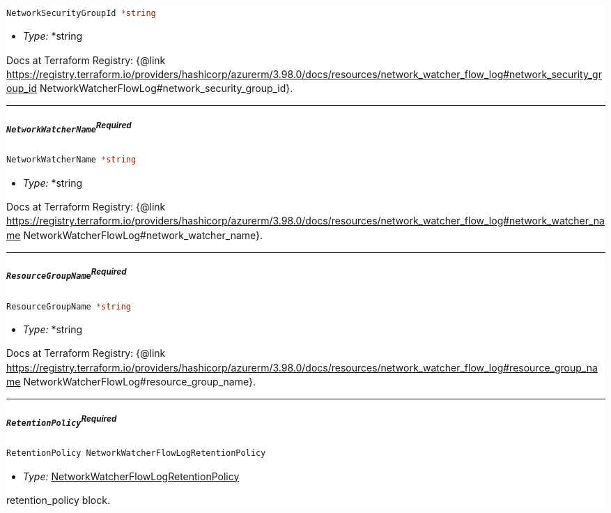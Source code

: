 ```go
NetworkSecurityGroupId *string
```

- *Type:* *string

Docs at Terraform Registry: {@link https://registry.terraform.io/providers/hashicorp/azurerm/3.98.0/docs/resources/network_watcher_flow_log#network_security_group_id NetworkWatcherFlowLog#network_security_group_id}.

---

##### `NetworkWatcherName`<sup>Required</sup> <a name="NetworkWatcherName" id="@cdktf/provider-azurerm.networkWatcherFlowLog.NetworkWatcherFlowLogConfig.property.networkWatcherName"></a>

```go
NetworkWatcherName *string
```

- *Type:* *string

Docs at Terraform Registry: {@link https://registry.terraform.io/providers/hashicorp/azurerm/3.98.0/docs/resources/network_watcher_flow_log#network_watcher_name NetworkWatcherFlowLog#network_watcher_name}.

---

##### `ResourceGroupName`<sup>Required</sup> <a name="ResourceGroupName" id="@cdktf/provider-azurerm.networkWatcherFlowLog.NetworkWatcherFlowLogConfig.property.resourceGroupName"></a>

```go
ResourceGroupName *string
```

- *Type:* *string

Docs at Terraform Registry: {@link https://registry.terraform.io/providers/hashicorp/azurerm/3.98.0/docs/resources/network_watcher_flow_log#resource_group_name NetworkWatcherFlowLog#resource_group_name}.

---

##### `RetentionPolicy`<sup>Required</sup> <a name="RetentionPolicy" id="@cdktf/provider-azurerm.networkWatcherFlowLog.NetworkWatcherFlowLogConfig.property.retentionPolicy"></a>

```go
RetentionPolicy NetworkWatcherFlowLogRetentionPolicy
```

- *Type:* <a href="#@cdktf/provider-azurerm.networkWatcherFlowLog.NetworkWatcherFlowLogRetentionPolicy">NetworkWatcherFlowLogRetentionPolicy</a>

retention_policy block.
